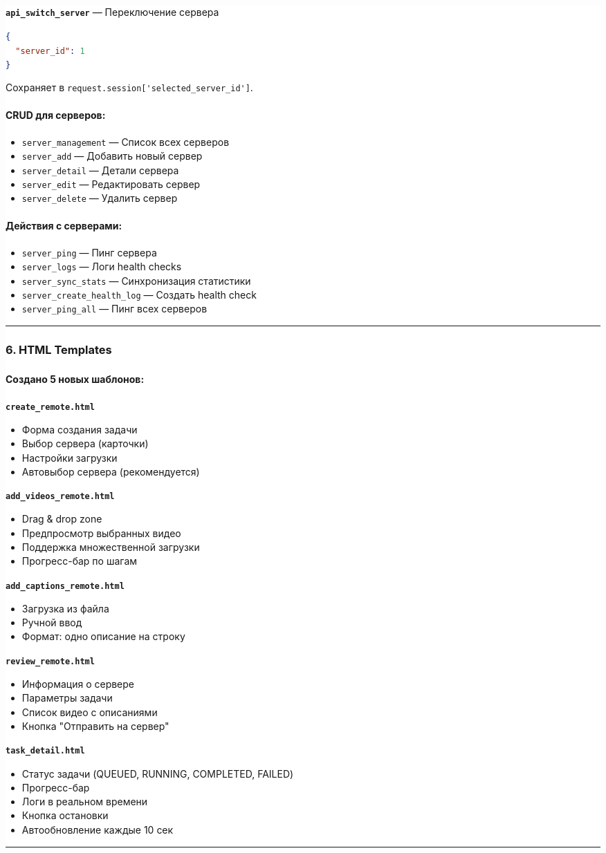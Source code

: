 **`api_switch_server`** — Переключение сервера
```json
{
  "server_id": 1
}
```

Сохраняет в `request.session['selected_server_id']`.

#### CRUD для серверов:

- `server_management` — Список всех серверов
- `server_add` — Добавить новый сервер
- `server_detail` — Детали сервера
- `server_edit` — Редактировать сервер
- `server_delete` — Удалить сервер

#### Действия с серверами:

- `server_ping` — Пинг сервера
- `server_logs` — Логи health checks
- `server_sync_stats` — Синхронизация статистики
- `server_create_health_log` — Создать health check
- `server_ping_all` — Пинг всех серверов

---

### 6. HTML Templates

#### Создано 5 новых шаблонов:

**`create_remote.html`**
- Форма создания задачи
- Выбор сервера (карточки)
- Настройки загрузки
- Автовыбор сервера (рекомендуется)

**`add_videos_remote.html`**
- Drag & drop zone
- Предпросмотр выбранных видео
- Поддержка множественной загрузки
- Прогресс-бар по шагам

**`add_captions_remote.html`**
- Загрузка из файла
- Ручной ввод
- Формат: одно описание на строку

**`review_remote.html`**
- Информация о сервере
- Параметры задачи
- Список видео с описаниями
- Кнопка "Отправить на сервер"

**`task_detail.html`**
- Статус задачи (QUEUED, RUNNING, COMPLETED, FAILED)
- Прогресс-бар
- Логи в реальном времени
- Кнопка остановки
- Автообновление каждые 10 сек

---